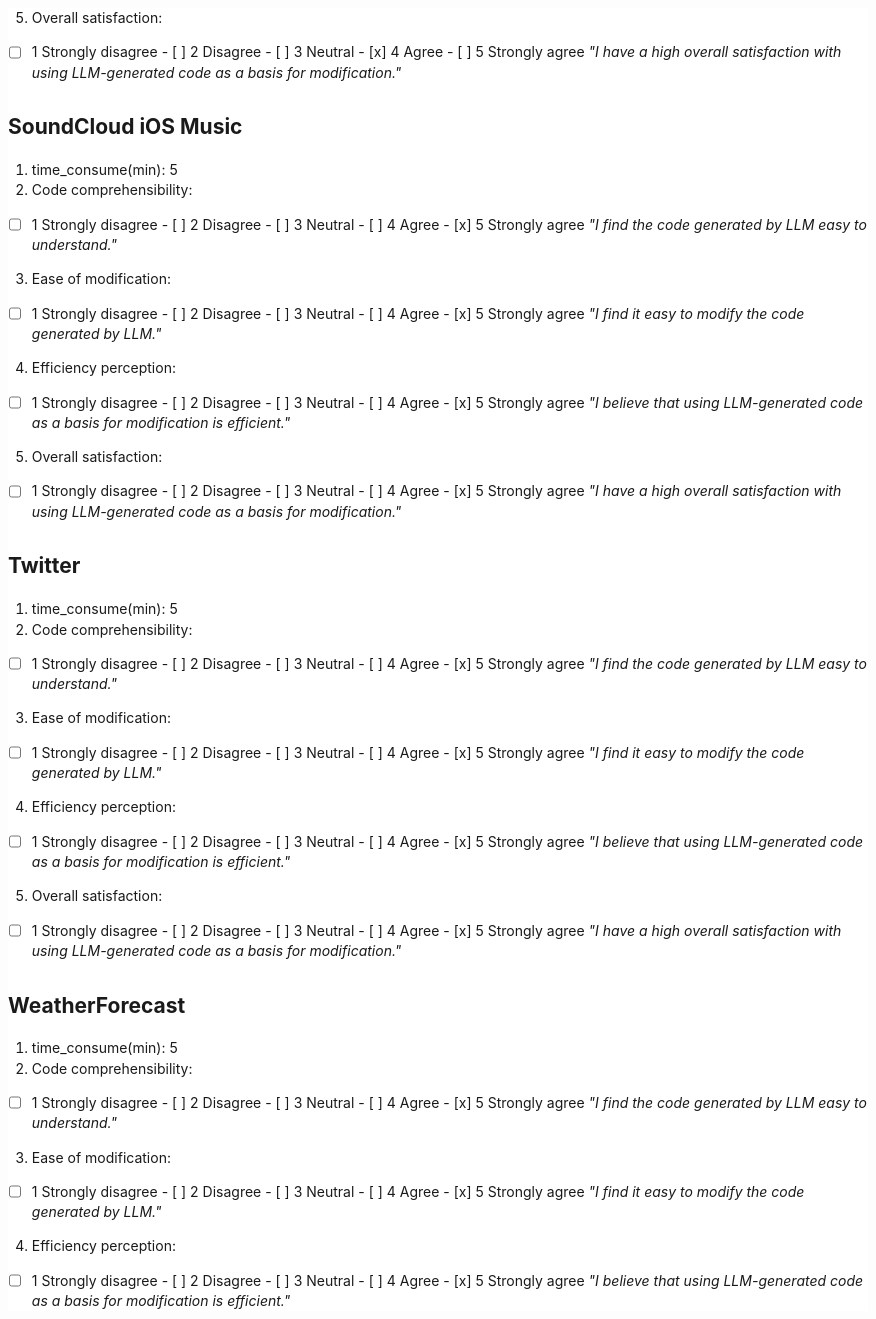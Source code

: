 5. Overall satisfaction:
- [ ] 1 Strongly disagree - [ ] 2 Disagree - [ ] 3 Neutral - [x] 4 Agree - [ ] 5 Strongly agree
*"I have a high overall satisfaction with using LLM-generated code as a basis for modification."*

## SoundCloud iOS Music
1. time_consume(min): 5
2. Code comprehensibility:
- [ ] 1 Strongly disagree - [ ] 2 Disagree - [ ] 3 Neutral - [ ] 4 Agree - [x] 5 Strongly agree
*"I find the code generated by LLM easy to understand."*

3. Ease of modification:
- [ ] 1 Strongly disagree - [ ] 2 Disagree - [ ] 3 Neutral - [ ] 4 Agree - [x] 5 Strongly agree
*"I find it easy to modify the code generated by LLM."*

4. Efficiency perception:
- [ ] 1 Strongly disagree - [ ] 2 Disagree - [ ] 3 Neutral - [ ] 4 Agree - [x] 5 Strongly agree
*"I believe that using LLM-generated code as a basis for modification is efficient."*

5. Overall satisfaction:
- [ ] 1 Strongly disagree - [ ] 2 Disagree - [ ] 3 Neutral - [ ] 4 Agree - [x] 5 Strongly agree
*"I have a high overall satisfaction with using LLM-generated code as a basis for modification."*

## Twitter
1. time_consume(min): 5
2. Code comprehensibility:
- [ ] 1 Strongly disagree - [ ] 2 Disagree - [ ] 3 Neutral - [ ] 4 Agree - [x] 5 Strongly agree
*"I find the code generated by LLM easy to understand."*

3. Ease of modification:
- [ ] 1 Strongly disagree - [ ] 2 Disagree - [ ] 3 Neutral - [ ] 4 Agree - [x] 5 Strongly agree
*"I find it easy to modify the code generated by LLM."*

4. Efficiency perception:
- [ ] 1 Strongly disagree - [ ] 2 Disagree - [ ] 3 Neutral - [ ] 4 Agree - [x] 5 Strongly agree
*"I believe that using LLM-generated code as a basis for modification is efficient."*

5. Overall satisfaction:
- [ ] 1 Strongly disagree - [ ] 2 Disagree - [ ] 3 Neutral - [ ] 4 Agree - [x] 5 Strongly agree
*"I have a high overall satisfaction with using LLM-generated code as a basis for modification."*

## WeatherForecast
1. time_consume(min): 5
2. Code comprehensibility:
- [ ] 1 Strongly disagree - [ ] 2 Disagree - [ ] 3 Neutral - [ ] 4 Agree - [x] 5 Strongly agree
*"I find the code generated by LLM easy to understand."*

3. Ease of modification:
- [ ] 1 Strongly disagree - [ ] 2 Disagree - [ ] 3 Neutral - [ ] 4 Agree - [x] 5 Strongly agree
*"I find it easy to modify the code generated by LLM."*

4. Efficiency perception:
- [ ] 1 Strongly disagree - [ ] 2 Disagree - [ ] 3 Neutral - [ ] 4 Agree - [x] 5 Strongly agree
*"I believe that using LLM-generated code as a basis for modification is efficient."*
